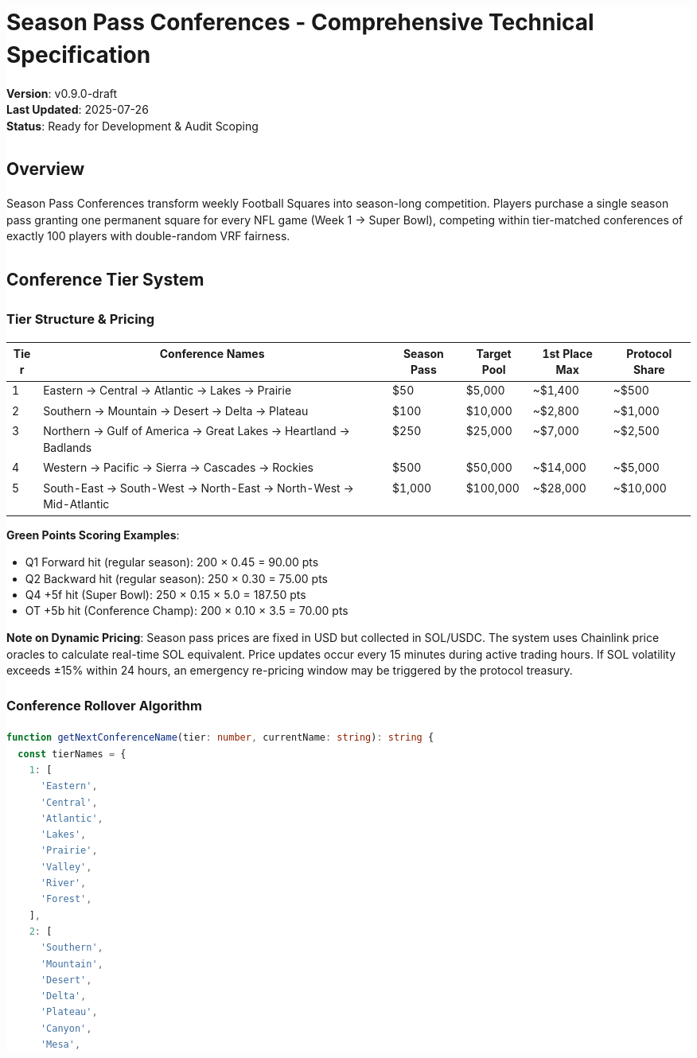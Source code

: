 # Season Pass Conferences - Comprehensive Technical Specification

**Version**: v0.9.0-draft  
**Last Updated**: 2025-07-26  
**Status**: Ready for Development & Audit Scoping

## Overview

Season Pass Conferences transform weekly Football Squares into season-long competition. Players purchase a single season pass granting one permanent square for every NFL game (Week 1 → Super Bowl), competing within tier-matched conferences of exactly 100 players with double-random VRF fairness.

## Conference Tier System

### Tier Structure & Pricing

| Tier | Conference Names                                                 | Season Pass | Target Pool | 1st Place Max | Protocol Share |
| ---- | ---------------------------------------------------------------- | ----------- | ----------- | ------------- | -------------- |
| 1    | Eastern → Central → Atlantic → Lakes → Prairie                   | $50         | $5,000      | ~$1,400       | ~$500          |
| 2    | Southern → Mountain → Desert → Delta → Plateau                   | $100        | $10,000     | ~$2,800       | ~$1,000        |
| 3    | Northern → Gulf of America → Great Lakes → Heartland → Badlands  | $250        | $25,000     | ~$7,000       | ~$2,500        |
| 4    | Western → Pacific → Sierra → Cascades → Rockies                  | $500        | $50,000     | ~$14,000      | ~$5,000        |
| 5    | South-East → South-West → North-East → North-West → Mid-Atlantic | $1,000      | $100,000    | ~$28,000      | ~$10,000       |

**Green Points Scoring Examples**:

- Q1 Forward hit (regular season): 200 × 0.45 = 90.00 pts
- Q2 Backward hit (regular season): 250 × 0.30 = 75.00 pts
- Q4 +5f hit (Super Bowl): 250 × 0.15 × 5.0 = 187.50 pts
- OT +5b hit (Conference Champ): 200 × 0.10 × 3.5 = 70.00 pts

**Note on Dynamic Pricing**: Season pass prices are fixed in USD but collected in SOL/USDC. The system uses Chainlink price oracles to calculate real-time SOL equivalent. Price updates occur every 15 minutes during active trading hours. If SOL volatility exceeds ±15% within 24 hours, an emergency re-pricing window may be triggered by the protocol treasury.

### Conference Rollover Algorithm

```typescript
function getNextConferenceName(tier: number, currentName: string): string {
  const tierNames = {
    1: [
      'Eastern',
      'Central',
      'Atlantic',
      'Lakes',
      'Prairie',
      'Valley',
      'River',
      'Forest',
    ],
    2: [
      'Southern',
      'Mountain',
      'Desert',
      'Delta',
      'Plateau',
      'Canyon',
      'Mesa',
```